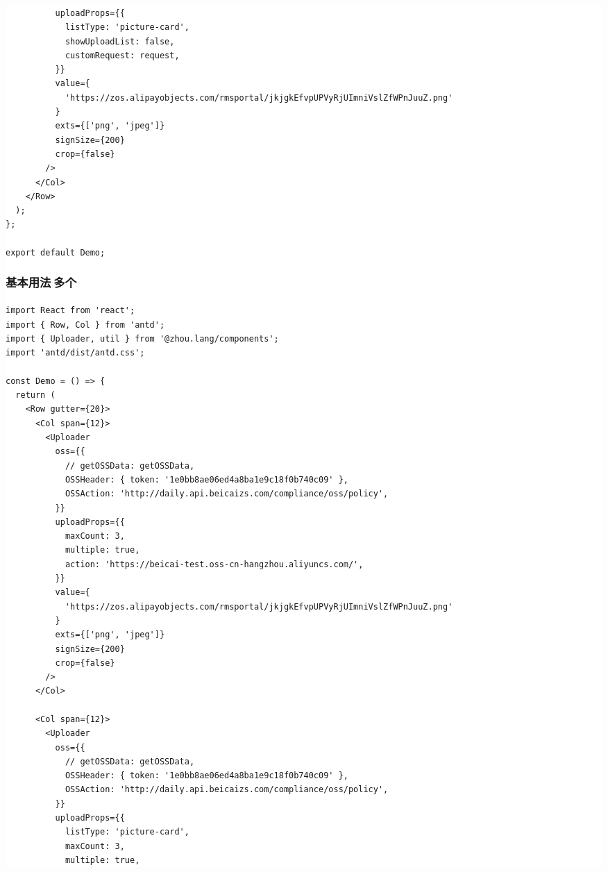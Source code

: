 ```tsx
          uploadProps={{
            listType: 'picture-card',
            showUploadList: false,
            customRequest: request,
          }}
          value={
            'https://zos.alipayobjects.com/rmsportal/jkjgkEfvpUPVyRjUImniVslZfWPnJuuZ.png'
          }
          exts={['png', 'jpeg']}
          signSize={200}
          crop={false}
        />
      </Col>
    </Row>
  );
};

export default Demo;
```

### 基本用法 多个

```tsx
import React from 'react';
import { Row, Col } from 'antd';
import { Uploader, util } from '@zhou.lang/components';
import 'antd/dist/antd.css';

const Demo = () => {
  return (
    <Row gutter={20}>
      <Col span={12}>
        <Uploader
          oss={{
            // getOSSData: getOSSData,
            OSSHeader: { token: '1e0bb8ae06ed4a8ba1e9c18f0b740c09' },
            OSSAction: 'http://daily.api.beicaizs.com/compliance/oss/policy',
          }}
          uploadProps={{
            maxCount: 3,
            multiple: true,
            action: 'https://beicai-test.oss-cn-hangzhou.aliyuncs.com/',
          }}
          value={
            'https://zos.alipayobjects.com/rmsportal/jkjgkEfvpUPVyRjUImniVslZfWPnJuuZ.png'
          }
          exts={['png', 'jpeg']}
          signSize={200}
          crop={false}
        />
      </Col>

      <Col span={12}>
        <Uploader
          oss={{
            // getOSSData: getOSSData,
            OSSHeader: { token: '1e0bb8ae06ed4a8ba1e9c18f0b740c09' },
            OSSAction: 'http://daily.api.beicaizs.com/compliance/oss/policy',
          }}
          uploadProps={{
            listType: 'picture-card',
            maxCount: 3,
            multiple: true,
```